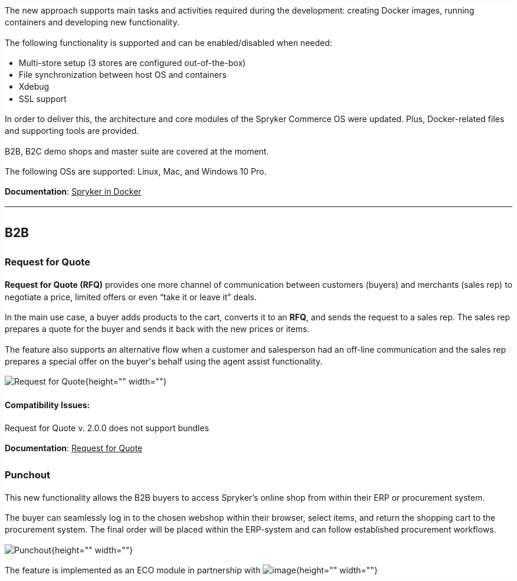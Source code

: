 The new approach supports main tasks and activities required during the development: creating Docker images, running containers and developing new functionality.

The following functionality is supported and can be enabled/disabled when needed:

* Multi-store setup (3 stores are configured out-of-the-box)
* File synchronization between host OS and containers
* Xdebug
* SSL support

In order to deliver this, the architecture and core modules of the Spryker Commerce OS were updated. Plus, Docker-related files and supporting tools are provided.

B2B, B2C demo shops and master suite are covered at the moment.

The following OSs are supported: Linux, Mac, and Windows 10 Pro.

**Documentation**: [Spryker in Docker](https://documentation.spryker.com/v2/docs/spryker-in-docker-201907)
***
## B2B
### Request for Quote
**Request for Quote (RFQ)** provides one more channel of communication between customers (buyers) and merchants (sales rep) to negotiate a price, limited offers or even “take it or leave it” deals.

In the main use case, a buyer adds products to the cart, converts it to an **RFQ**, and sends the request to a sales rep. The sales rep prepares a quote for the buyer and sends it back with the new prices or items.

The feature also supports an alternative flow when a customer and salesperson had an off-line communication and the sales rep prepares a special offer on the buyer's behalf using the agent assist functionality.

![Request for Quote](https://spryker.s3.eu-central-1.amazonaws.com/docs/About/Releases/Release+notes/Release+Notes+201907.0/image6.png){height="" width=""}

#### Compatibility Issues:
Request for Quote v. 2.0.0  does not support bundles

**Documentation**: [Request for Quote](https://documentation.spryker.com/v2/docs/quotation-process) 

### Punchout
This new functionality allows the B2B buyers to access Spryker’s online shop from within their ERP or procurement system.

The buyer can seamlessly log in to the chosen webshop within their browser, select items, and return the shopping cart to the procurement system. The final order will be placed within the ERP-system and can follow established procurement workflows.

![Punchout](https://spryker.s3.eu-central-1.amazonaws.com/docs/About/Releases/Release+notes/Release+Notes+201907.0/image1.png){height="" width=""}

The feature is implemented as an ECO module in partnership with 
![image](https://spryker.s3.eu-central-1.amazonaws.com/docs/About/Releases/Release+notes/Release+Notes+201907.0/image3.png){height="" width=""}
